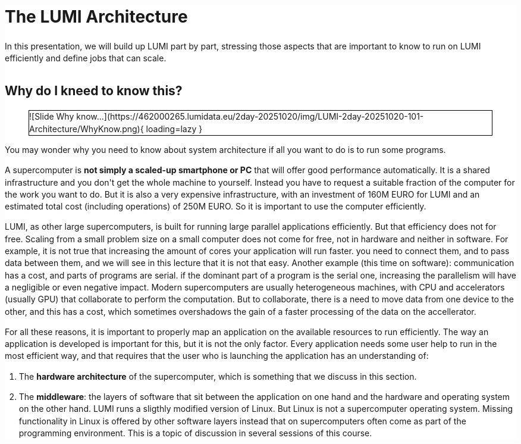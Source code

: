 # The LUMI Architecture

In this presentation, we will build up LUMI part by part, stressing those
aspects that are important to know to run on LUMI efficiently and define
jobs that can scale.

## Why do I kneed to know this?

<figure markdown style="border: 1px solid #000">
  ![Slide Why know...](https://462000265.lumidata.eu/2day-20251020/img/LUMI-2day-20251020-101-Architecture/WhyKnow.png){ loading=lazy }
</figure>

You may wonder why you need to know about system architecture if all you want to do is to run 
some programs.

A supercomputer is **not simply a scaled-up smartphone or PC** that will offer good performance
automatically. 
It is a shared infrastructure and you don't get the whole machine to yourself.
Instead you have to request a suitable fraction of the computer for the work you want to do.
But it is also a very expensive infrastructure, with an investment of 160M EURO for LUMI
and an estimated total cost (including operations) of 250M EURO. So it is important to use the computer
efficiently. 

LUMI, as other large supercomputers, is built for running large parallel applications efficiently.
But that efficiency does not for free. Scaling from a small problem size on a small computer 
does not come for free, not in hardware and neither in software. For example, it is not true that
increasing the amount of cores your application will run faster. you need to connect them, and to pass 
data between them, and we will see in this lecture that it is not that easy. Another example (this time on software): 
communication has a cost, and parts of programs are serial. if the dominant part of a program is the serial one,
increasing the parallelism will have a negligible or even negative impact.
Modern supercomputers are usually heterogeneous machines, with CPU and accelerators (usually GPU) that collaborate to perform the computation.
But to collaborate, there is a need to move data from one device to the other, and this has a cost, which sometimes
overshadows the gain of a faster processing of the data on the accellerator.

For all these reasons, it is important to properly map an application on the available resources to run efficiently.
The way an application is developed is important for this, but it is not the only factor. Every application needs some user help 
to run in the most efficient way, and that requires that the user who is launching the application has an understanding of:

1.  The **hardware architecture** of the supercomputer, which is something that we discuss in this
    section.

2.  The **middleware**: the layers of software that sit between the application on one hand and the
    hardware and operating system on the other hand. LUMI runs a sligthly modified version of Linux.
    But Linux is not a supercomputer operating system. Missing functionality in Linux is offered
    by other software layers instead that on supercomputers often come as part of the programming
    environment.
    This is a topic of discussion in several sessions of this course.
